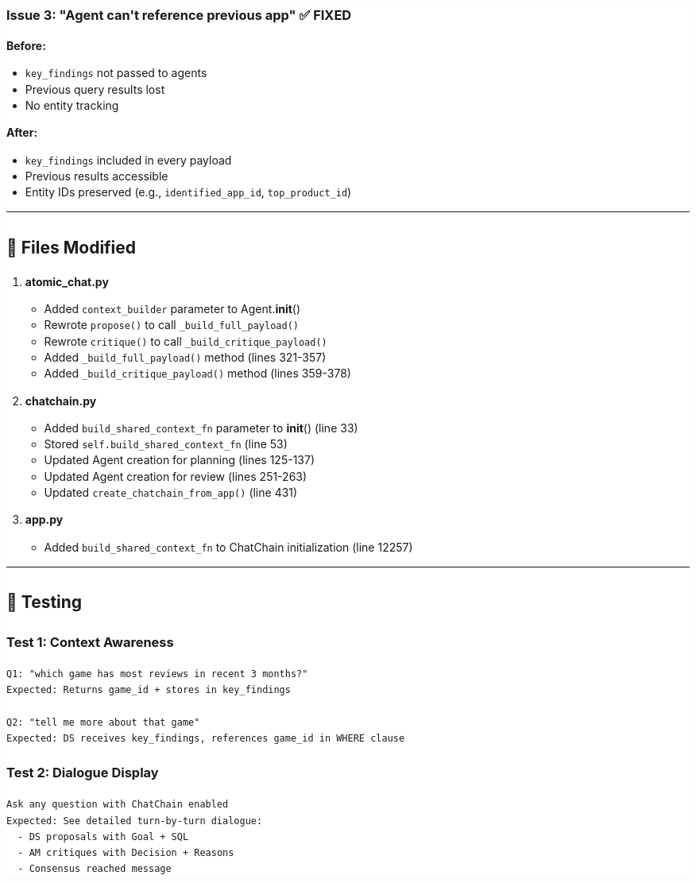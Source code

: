 
### Issue 3: "Agent can't reference previous app" ✅ FIXED
**Before:**
- `key_findings` not passed to agents
- Previous query results lost
- No entity tracking

**After:**
- `key_findings` included in every payload
- Previous results accessible
- Entity IDs preserved (e.g., `identified_app_id`, `top_product_id`)

---

## 📝 Files Modified

1. **atomic_chat.py**
   - Added `context_builder` parameter to Agent.__init__()
   - Rewrote `propose()` to call `_build_full_payload()`
   - Rewrote `critique()` to call `_build_critique_payload()`
   - Added `_build_full_payload()` method (lines 321-357)
   - Added `_build_critique_payload()` method (lines 359-378)

2. **chatchain.py**
   - Added `build_shared_context_fn` parameter to __init__() (line 33)
   - Stored `self.build_shared_context_fn` (line 53)
   - Updated Agent creation for planning (lines 125-137)
   - Updated Agent creation for review (lines 251-263)
   - Updated `create_chatchain_from_app()` (line 431)

3. **app.py**
   - Added `build_shared_context_fn` to ChatChain initialization (line 12257)

---

## 🧪 Testing

### Test 1: Context Awareness
```
Q1: "which game has most reviews in recent 3 months?"
Expected: Returns game_id + stores in key_findings

Q2: "tell me more about that game"
Expected: DS receives key_findings, references game_id in WHERE clause
```

### Test 2: Dialogue Display
```
Ask any question with ChatChain enabled
Expected: See detailed turn-by-turn dialogue:
  - DS proposals with Goal + SQL
  - AM critiques with Decision + Reasons
  - Consensus reached message
```
